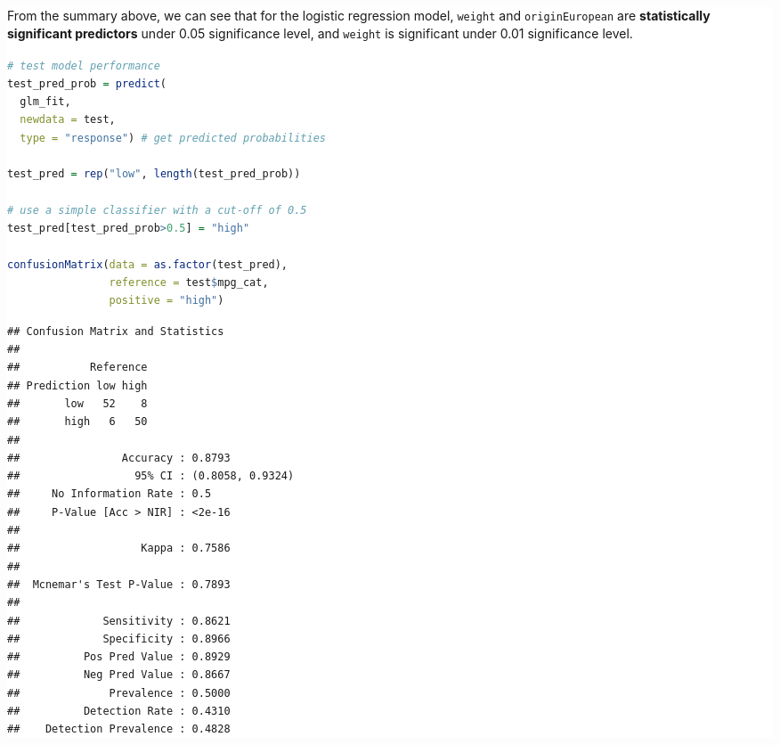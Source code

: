 From the summary above, we can see that for the logistic regression
model, `weight` and `originEuropean` are **statistically significant
predictors** under 0.05 significance level, and `weight` is significant
under 0.01 significance level.

``` r
# test model performance
test_pred_prob = predict(
  glm_fit,
  newdata = test,
  type = "response") # get predicted probabilities

test_pred = rep("low", length(test_pred_prob))

# use a simple classifier with a cut-off of 0.5
test_pred[test_pred_prob>0.5] = "high"

confusionMatrix(data = as.factor(test_pred),
                reference = test$mpg_cat,
                positive = "high")
```

    ## Confusion Matrix and Statistics
    ## 
    ##           Reference
    ## Prediction low high
    ##       low   52    8
    ##       high   6   50
    ##                                           
    ##                Accuracy : 0.8793          
    ##                  95% CI : (0.8058, 0.9324)
    ##     No Information Rate : 0.5             
    ##     P-Value [Acc > NIR] : <2e-16          
    ##                                           
    ##                   Kappa : 0.7586          
    ##                                           
    ##  Mcnemar's Test P-Value : 0.7893          
    ##                                           
    ##             Sensitivity : 0.8621          
    ##             Specificity : 0.8966          
    ##          Pos Pred Value : 0.8929          
    ##          Neg Pred Value : 0.8667          
    ##              Prevalence : 0.5000          
    ##          Detection Rate : 0.4310          
    ##    Detection Prevalence : 0.4828          